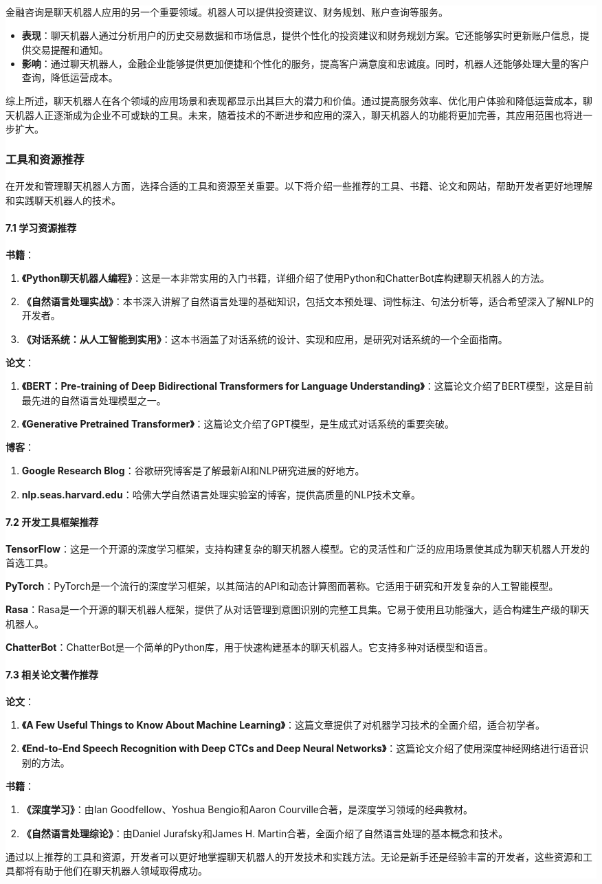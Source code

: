 金融咨询是聊天机器人应用的另一个重要领域。机器人可以提供投资建议、财务规划、账户查询等服务。

- **表现**：聊天机器人通过分析用户的历史交易数据和市场信息，提供个性化的投资建议和财务规划方案。它还能够实时更新账户信息，提供交易提醒和通知。
- **影响**：通过聊天机器人，金融企业能够提供更加便捷和个性化的服务，提高客户满意度和忠诚度。同时，机器人还能够处理大量的客户查询，降低运营成本。

综上所述，聊天机器人在各个领域的应用场景和表现都显示出其巨大的潜力和价值。通过提高服务效率、优化用户体验和降低运营成本，聊天机器人正逐渐成为企业不可或缺的工具。未来，随着技术的不断进步和应用的深入，聊天机器人的功能将更加完善，其应用范围也将进一步扩大。

### 工具和资源推荐

在开发和管理聊天机器人方面，选择合适的工具和资源至关重要。以下将介绍一些推荐的工具、书籍、论文和网站，帮助开发者更好地理解和实践聊天机器人的技术。

#### 7.1 学习资源推荐

**书籍**：

1. **《Python聊天机器人编程》**：这是一本非常实用的入门书籍，详细介绍了使用Python和ChatterBot库构建聊天机器人的方法。

2. **《自然语言处理实战》**：本书深入讲解了自然语言处理的基础知识，包括文本预处理、词性标注、句法分析等，适合希望深入了解NLP的开发者。

3. **《对话系统：从人工智能到实用》**：这本书涵盖了对话系统的设计、实现和应用，是研究对话系统的一个全面指南。

**论文**：

1. **《BERT：Pre-training of Deep Bidirectional Transformers for Language Understanding》**：这篇论文介绍了BERT模型，这是目前最先进的自然语言处理模型之一。

2. **《Generative Pretrained Transformer》**：这篇论文介绍了GPT模型，是生成式对话系统的重要突破。

**博客**：

1. **Google Research Blog**：谷歌研究博客是了解最新AI和NLP研究进展的好地方。

2. **nlp.seas.harvard.edu**：哈佛大学自然语言处理实验室的博客，提供高质量的NLP技术文章。

#### 7.2 开发工具框架推荐

**TensorFlow**：这是一个开源的深度学习框架，支持构建复杂的聊天机器人模型。它的灵活性和广泛的应用场景使其成为聊天机器人开发的首选工具。

**PyTorch**：PyTorch是一个流行的深度学习框架，以其简洁的API和动态计算图而著称。它适用于研究和开发复杂的人工智能模型。

**Rasa**：Rasa是一个开源的聊天机器人框架，提供了从对话管理到意图识别的完整工具集。它易于使用且功能强大，适合构建生产级的聊天机器人。

**ChatterBot**：ChatterBot是一个简单的Python库，用于快速构建基本的聊天机器人。它支持多种对话模型和语言。

#### 7.3 相关论文著作推荐

**论文**：

1. **《A Few Useful Things to Know About Machine Learning》**：这篇文章提供了对机器学习技术的全面介绍，适合初学者。

2. **《End-to-End Speech Recognition with Deep CTCs and Deep Neural Networks》**：这篇论文介绍了使用深度神经网络进行语音识别的方法。

**书籍**：

1. **《深度学习》**：由Ian Goodfellow、Yoshua Bengio和Aaron Courville合著，是深度学习领域的经典教材。

2. **《自然语言处理综论》**：由Daniel Jurafsky和James H. Martin合著，全面介绍了自然语言处理的基本概念和技术。

通过以上推荐的工具和资源，开发者可以更好地掌握聊天机器人的开发技术和实践方法。无论是新手还是经验丰富的开发者，这些资源和工具都将有助于他们在聊天机器人领域取得成功。

